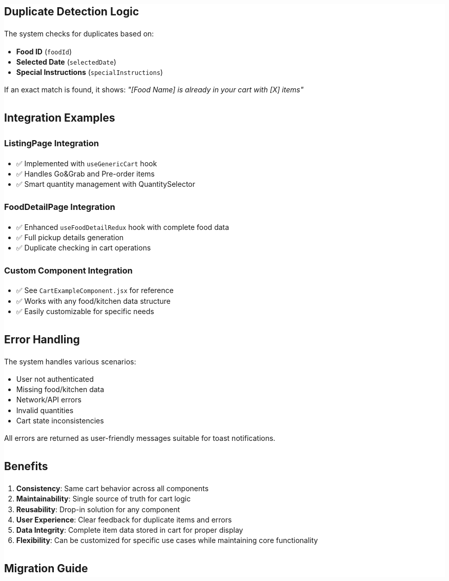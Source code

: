 ## Duplicate Detection Logic

The system checks for duplicates based on:

- **Food ID** (`foodId`)
- **Selected Date** (`selectedDate`)  
- **Special Instructions** (`specialInstructions`)

If an exact match is found, it shows: *"[Food Name] is already in your cart with [X] items"*

## Integration Examples

### ListingPage Integration

- ✅ Implemented with `useGenericCart` hook
- ✅ Handles Go&Grab and Pre-order items
- ✅ Smart quantity management with QuantitySelector

### FoodDetailPage Integration  

- ✅ Enhanced `useFoodDetailRedux` hook with complete food data
- ✅ Full pickup details generation
- ✅ Duplicate checking in cart operations

### Custom Component Integration

- ✅ See `CartExampleComponent.jsx` for reference
- ✅ Works with any food/kitchen data structure
- ✅ Easily customizable for specific needs

## Error Handling

The system handles various scenarios:

- User not authenticated
- Missing food/kitchen data
- Network/API errors
- Invalid quantities
- Cart state inconsistencies

All errors are returned as user-friendly messages suitable for toast notifications.

## Benefits

1. **Consistency**: Same cart behavior across all components
2. **Maintainability**: Single source of truth for cart logic  
3. **Reusability**: Drop-in solution for any component
4. **User Experience**: Clear feedback for duplicate items and errors
5. **Data Integrity**: Complete item data stored in cart for proper display
6. **Flexibility**: Can be customized for specific use cases while maintaining core functionality

## Migration Guide
